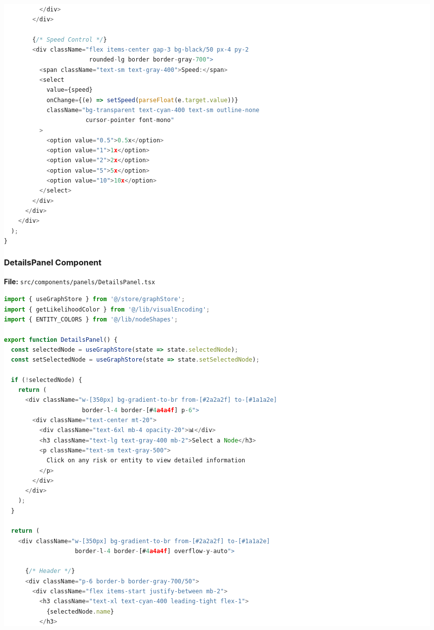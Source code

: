 ```typescript
          </div>
        </div>

        {/* Speed Control */}
        <div className="flex items-center gap-3 bg-black/50 px-4 py-2
                        rounded-lg border border-gray-700">
          <span className="text-sm text-gray-400">Speed:</span>
          <select
            value={speed}
            onChange={(e) => setSpeed(parseFloat(e.target.value))}
            className="bg-transparent text-cyan-400 text-sm outline-none
                       cursor-pointer font-mono"
          >
            <option value="0.5">0.5x</option>
            <option value="1">1x</option>
            <option value="2">2x</option>
            <option value="5">5x</option>
            <option value="10">10x</option>
          </select>
        </div>
      </div>
    </div>
  );
}
```

### DetailsPanel Component

**File:** `src/components/panels/DetailsPanel.tsx`

```typescript
import { useGraphStore } from '@/store/graphStore';
import { getLikelihoodColor } from '@/lib/visualEncoding';
import { ENTITY_COLORS } from '@/lib/nodeShapes';

export function DetailsPanel() {
  const selectedNode = useGraphStore(state => state.selectedNode);
  const setSelectedNode = useGraphStore(state => state.setSelectedNode);

  if (!selectedNode) {
    return (
      <div className="w-[350px] bg-gradient-to-br from-[#2a2a2f] to-[#1a1a2e]
                      border-l-4 border-[#4a4a4f] p-6">
        <div className="text-center mt-20">
          <div className="text-6xl mb-4 opacity-20">📊</div>
          <h3 className="text-lg text-gray-400 mb-2">Select a Node</h3>
          <p className="text-sm text-gray-500">
            Click on any risk or entity to view detailed information
          </p>
        </div>
      </div>
    );
  }

  return (
    <div className="w-[350px] bg-gradient-to-br from-[#2a2a2f] to-[#1a1a2e]
                    border-l-4 border-[#4a4a4f] overflow-y-auto">

      {/* Header */}
      <div className="p-6 border-b border-gray-700/50">
        <div className="flex items-start justify-between mb-2">
          <h3 className="text-xl text-cyan-400 leading-tight flex-1">
            {selectedNode.name}
          </h3>
```